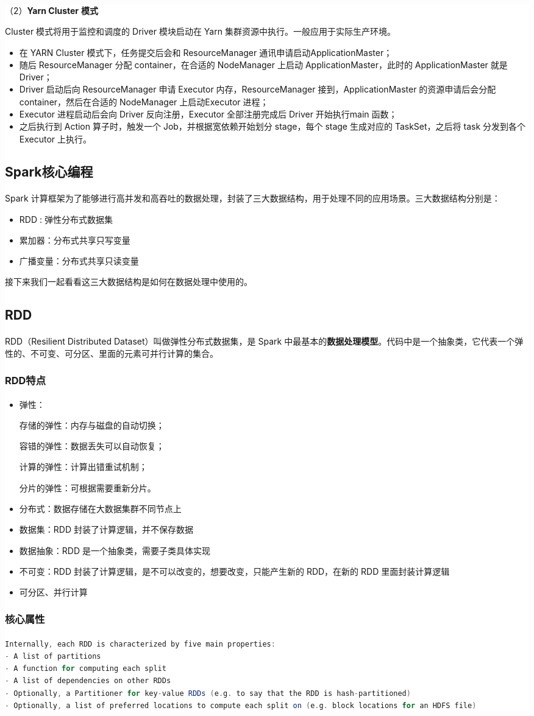 （2）**Yarn Cluster** **模式**

Cluster 模式将用于监控和调度的 Driver 模块启动在 Yarn 集群资源中执行。一般应用于实际生产环境。

- 在 YARN Cluster 模式下，任务提交后会和 ResourceManager 通讯申请启动ApplicationMaster；
- 随后 ResourceManager 分配 container，在合适的 NodeManager 上启动 ApplicationMaster，此时的 ApplicationMaster 就是 Driver；
- Driver 启动后向 ResourceManager 申请 Executor 内存，ResourceManager 接到，ApplicationMaster 的资源申请后会分配 container，然后在合适的 NodeManager 上启动Executor 进程；
- Executor 进程启动后会向 Driver 反向注册，Executor 全部注册完成后 Driver 开始执行main 函数；
- 之后执行到 Action 算子时，触发一个 Job，并根据宽依赖开始划分 stage，每个 stage 生成对应的 TaskSet，之后将 task 分发到各个 Executor 上执行。



## Spark核心编程

Spark 计算框架为了能够进行高并发和高吞吐的数据处理，封装了三大数据结构，用于处理不同的应用场景。三大数据结构分别是：

- RDD : 弹性分布式数据集

- 累加器：分布式共享只写变量
- 广播变量：分布式共享只读变量

接下来我们一起看看这三大数据结构是如何在数据处理中使用的。

## RDD

RDD（Resilient Distributed Dataset）叫做弹性分布式数据集，是 Spark 中最基本的**数据处理模型**。代码中是一个抽象类，它代表一个弹性的、不可变、可分区、里面的元素可并行计算的集合。

### RDD特点

- 弹性：

  存储的弹性：内存与磁盘的自动切换；

  容错的弹性：数据丢失可以自动恢复；

  计算的弹性：计算出错重试机制；

  分片的弹性：可根据需要重新分片。

- 分布式：数据存储在大数据集群不同节点上
-  数据集：RDD 封装了计算逻辑，并不保存数据
- 数据抽象：RDD 是一个抽象类，需要子类具体实现
- 不可变：RDD 封装了计算逻辑，是不可以改变的，想要改变，只能产生新的 RDD，在新的 RDD 里面封装计算逻辑
- 可分区、并行计算



### 核心属性

```scala
Internally, each RDD is characterized by five main properties:
- A list of partitions
- A function for computing each split
- A list of dependencies on other RDDs
- Optionally, a Partitioner for key-value RDDs (e.g. to say that the RDD is hash-partitioned)
- Optionally, a list of preferred locations to compute each split on (e.g. block locations for an HDFS file)
```
